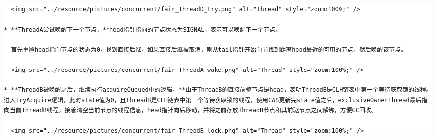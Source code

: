       <img src="../resource/pictures/concurrent/fair_ThreadD_try.png" alt="Thread" style="zoom:100%;" />
    
    * **ThreadA尝试唤醒下一个节点，**head指针指向的节点状态为SIGNAL，表示可以唤醒下一个节点。
    
      首先重置head指向节点的状态为0，找到直接后继，如果直接后继被取消，则从tail指针开始向前找到距离head最近的可用的节点，然后唤醒该节点。
    
      <img src="../resource/pictures/concurrent/fair_ThreadA_wake.png" alt="Thread" style="zoom:100%;" />
    
    * **ThreadB被唤醒之后，继续执行acquireQueued中的逻辑。**由于ThreadB的直接前驱节点是head，表明ThreadB是CLH链表中第一个等待获取锁的线程。进入tryAcquire逻辑，此时state值为0，且ThreadB是CLH链表中第一个等待获取锁的线程，使用CAS更新完state值之后，exclusiveOwnerThread最后指向当前ThreadB线程。接着清空当前节点的线程信息，head指针向后移动，并将之前存放ThreadB节点和其前驱节点之间解绑，方便GC回收。
    
      <img src="../resource/pictures/concurrent/fair_ThreadB_lock.png" alt="Thread" style="zoom:100%;" />
    
